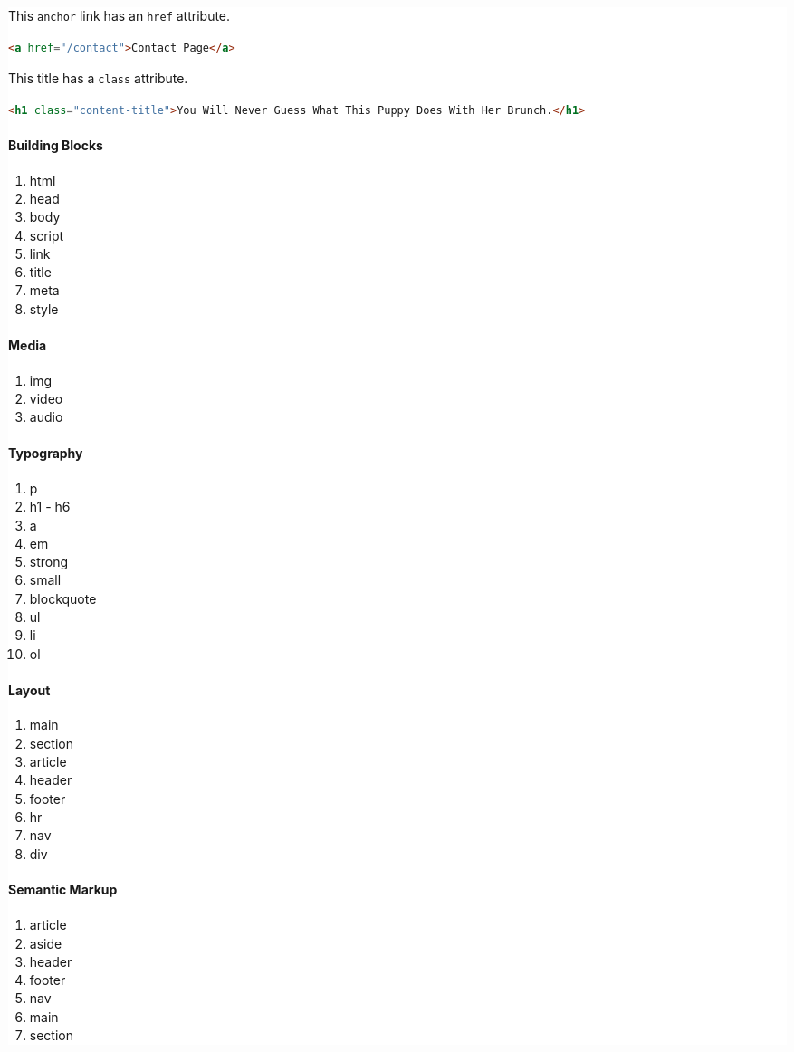 This `anchor` link has an `href` attribute.

```html
<a href="/contact">Contact Page</a>
```

This title has a `class` attribute.

```html
<h1 class="content-title">You Will Never Guess What This Puppy Does With Her Brunch.</h1>
```

#### Building Blocks
1. html
1. head
1. body
1. script
1. link
1. title
1. meta
1. style

#### Media
1. img
1. video
1. audio

#### Typography
1. p
1. h1 - h6
1. a
1. em
1. strong
1. small
1. blockquote
1. ul
1. li
1. ol

#### Layout
1. main
1. section
1. article
1. header
1. footer
1. hr
1. nav
1. div

#### Semantic Markup
1. article
1. aside
1. header
1. footer
1. nav
1. main
1. section

